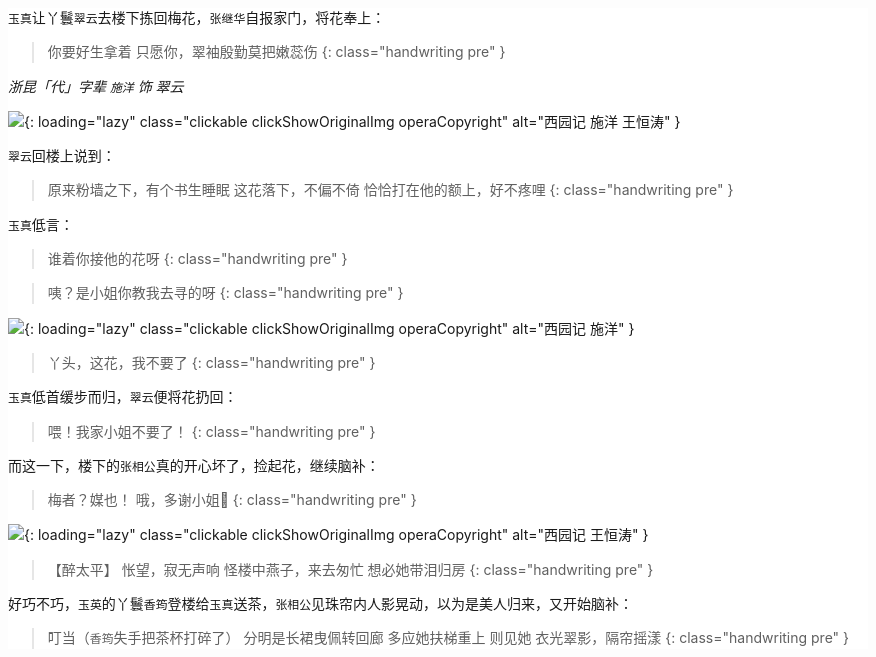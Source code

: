 `玉真`让丫鬟`翠云`去楼下拣回梅花，`张继华`自报家门，将花奉上：

> 你要好生拿着
只愿你，翠袖殷勤莫把嫩蕊伤
{: class="handwriting pre" }

*浙昆「代」字辈 `施洋` 饰 翠云*

![](https://apqx.oss-cn-hangzhou.aliyuncs.com/blog/20210428/xiyuanji_07_thumb.jpg){: loading="lazy" class="clickable clickShowOriginalImg operaCopyright" alt="西园记 施洋 王恒涛" }

`翠云`回楼上说到：

> 原来粉墙之下，有个书生睡眠
这花落下，不偏不倚
恰恰打在他的额上，好不疼哩
{: class="handwriting pre" }

`玉真`低言：

> 谁着你接他的花呀
{: class="handwriting pre" }

> 咦？是小姐你教我去寻的呀
{: class="handwriting pre" }

![](https://apqx.oss-cn-hangzhou.aliyuncs.com/blog/20210428/xiyuanji_08_thumb.jpg){: loading="lazy" class="clickable clickShowOriginalImg operaCopyright" alt="西园记 施洋" }

> 丫头，这花，我不要了
{: class="handwriting pre" }

`玉真`低首缓步而归，`翠云`便将花扔回：

> 喂！我家小姐不要了！
{: class="handwriting pre" }

而这一下，楼下的`张相公`真的开心坏了，捡起花，继续脑补：

> 梅者？媒也！
哦，多谢小姐🥰
{: class="handwriting pre" }

![](https://apqx.oss-cn-hangzhou.aliyuncs.com/blog/20210428/xiyuanji_09_thumb.jpg){: loading="lazy" class="clickable clickShowOriginalImg operaCopyright" alt="西园记 王恒涛" }

> 【醉太平】
怅望，寂无声响
怪楼中燕子，来去匆忙
想必她带泪归房
{: class="handwriting pre" }

好巧不巧，`玉英`的丫鬟`香筠`登楼给`玉真`送茶，`张相公`见珠帘内人影晃动，以为是美人归来，又开始脑补：

> 叮当（`香筠`失手把茶杯打碎了）
分明是长裙曳佩转回廊
多应她扶梯重上
则见她 
衣光翠影，隔帘摇漾
{: class="handwriting pre" }
